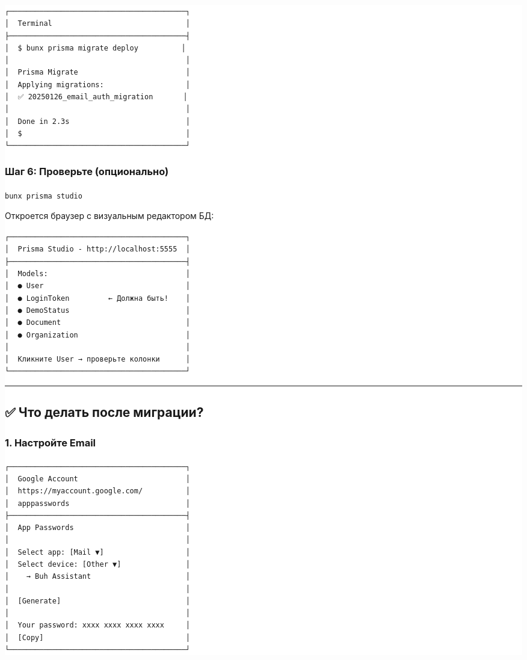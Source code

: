 ```
┌─────────────────────────────────────────┐
│  Terminal                               │
├─────────────────────────────────────────┤
│  $ bunx prisma migrate deploy          │
│                                         │
│  Prisma Migrate                         │
│  Applying migrations:                   │
│  ✅ 20250126_email_auth_migration       │
│                                         │
│  Done in 2.3s                           │
│  $                                      │
└─────────────────────────────────────────┘
```

### Шаг 6: Проверьте (опционально)

```bash
bunx prisma studio
```

Откроется браузер с визуальным редактором БД:

```
┌─────────────────────────────────────────┐
│  Prisma Studio - http://localhost:5555  │
├─────────────────────────────────────────┤
│  Models:                                │
│  ● User                                 │
│  ● LoginToken         ← Должна быть!    │
│  ● DemoStatus                           │
│  ● Document                             │
│  ● Organization                         │
│                                         │
│  Кликните User → проверьте колонки      │
└─────────────────────────────────────────┘
```

---

## ✅ Что делать после миграции?

### 1. Настройте Email

```
┌─────────────────────────────────────────┐
│  Google Account                         │
│  https://myaccount.google.com/          │
│  apppasswords                           │
├─────────────────────────────────────────┤
│  App Passwords                          │
│                                         │
│  Select app: [Mail ▼]                   │
│  Select device: [Other ▼]               │
│    → Buh Assistant                      │
│                                         │
│  [Generate]                             │
│                                         │
│  Your password: xxxx xxxx xxxx xxxx     │
│  [Copy]                                 │
└─────────────────────────────────────────┘
```
